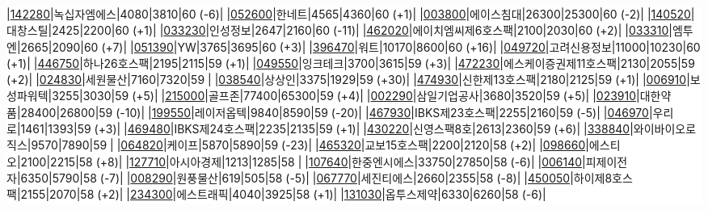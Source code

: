 |[142280](https://finance.daum.net/quotes/A142280)|녹십자엠에스|4080|3810|60 (-6)|
|[052600](https://finance.daum.net/quotes/A052600)|한네트|4565|4360|60 (+1)|
|[003800](https://finance.daum.net/quotes/A003800)|에이스침대|26300|25300|60 (-2)|
|[140520](https://finance.daum.net/quotes/A140520)|대창스틸|2425|2200|60 (+1)|
|[033230](https://finance.daum.net/quotes/A033230)|인성정보|2647|2160|60 (-11)|
|[462020](https://finance.daum.net/quotes/A462020)|에이치엠씨제6호스팩|2100|2030|60 (+2)|
|[033310](https://finance.daum.net/quotes/A033310)|엠투엔|2665|2090|60 (+7)|
|[051390](https://finance.daum.net/quotes/A051390)|YW|3765|3695|60 (+3)|
|[396470](https://finance.daum.net/quotes/A396470)|워트|10170|8600|60 (+16)|
|[049720](https://finance.daum.net/quotes/A049720)|고려신용정보|11000|10230|60 (+1)|
|[446750](https://finance.daum.net/quotes/A446750)|하나26호스팩|2195|2115|59 (+1)|
|[049550](https://finance.daum.net/quotes/A049550)|잉크테크|3700|3615|59 (+3)|
|[472230](https://finance.daum.net/quotes/A472230)|에스케이증권제11호스팩|2130|2055|59 (+2)|
|[024830](https://finance.daum.net/quotes/A024830)|세원물산|7160|7320|59 |
|[038540](https://finance.daum.net/quotes/A038540)|상상인|3375|1929|59 (+30)|
|[474930](https://finance.daum.net/quotes/A474930)|신한제13호스팩|2180|2125|59 (+1)|
|[006910](https://finance.daum.net/quotes/A006910)|보성파워텍|3255|3030|59 (+5)|
|[215000](https://finance.daum.net/quotes/A215000)|골프존|77400|65300|59 (+4)|
|[002290](https://finance.daum.net/quotes/A002290)|삼일기업공사|3680|3520|59 (+5)|
|[023910](https://finance.daum.net/quotes/A023910)|대한약품|28400|26800|59 (-10)|
|[199550](https://finance.daum.net/quotes/A199550)|레이저옵텍|9840|8590|59 (-20)|
|[467930](https://finance.daum.net/quotes/A467930)|IBKS제23호스팩|2255|2160|59 (-5)|
|[046970](https://finance.daum.net/quotes/A046970)|우리로|1461|1393|59 (+3)|
|[469480](https://finance.daum.net/quotes/A469480)|IBKS제24호스팩|2235|2135|59 (+1)|
|[430220](https://finance.daum.net/quotes/A430220)|신영스팩8호|2613|2360|59 (+6)|
|[338840](https://finance.daum.net/quotes/A338840)|와이바이오로직스|9570|7890|59 |
|[064820](https://finance.daum.net/quotes/A064820)|케이프|5870|5890|59 (-23)|
|[465320](https://finance.daum.net/quotes/A465320)|교보15호스팩|2200|2120|58 (+2)|
|[098660](https://finance.daum.net/quotes/A098660)|에스티오|2100|2215|58 (+8)|
|[127710](https://finance.daum.net/quotes/A127710)|아시아경제|1213|1285|58 |
|[107640](https://finance.daum.net/quotes/A107640)|한중엔시에스|33750|27850|58 (-6)|
|[006140](https://finance.daum.net/quotes/A006140)|피제이전자|6350|5790|58 (-7)|
|[008290](https://finance.daum.net/quotes/A008290)|원풍물산|619|505|58 (-5)|
|[067770](https://finance.daum.net/quotes/A067770)|세진티에스|2660|2355|58 (-8)|
|[450050](https://finance.daum.net/quotes/A450050)|하이제8호스팩|2155|2070|58 (+2)|
|[234300](https://finance.daum.net/quotes/A234300)|에스트래픽|4040|3925|58 (+1)|
|[131030](https://finance.daum.net/quotes/A131030)|옵투스제약|6330|6260|58 (-6)|